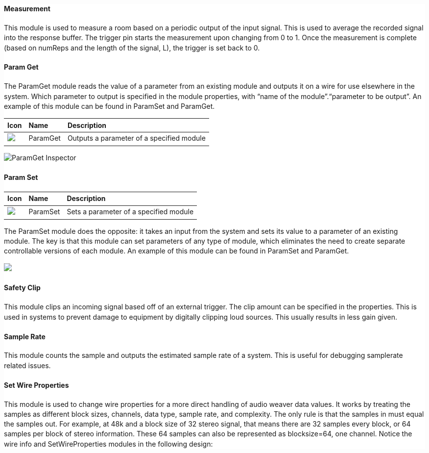 #### Measurement

This module is used to measure a room based on a periodic output of the input signal. This is used to average the recorded signal into the response buffer. The trigger pin starts the measurement upon changing from 0 to 1. Once the measurement is complete \(based on numReps and the length of the signal, L\), the trigger is set back to 0.

#### Param Get

The ParamGet module reads the value of a parameter from an existing module and outputs it on a wire for use elsewhere in the system. Which parameter to output is specified in the module properties, with “name of the module”.“parameter to be output”. An example of this module can be found in ParamSet and ParamGet.

| Icon | Name | Description |
| :--- | :--- | :--- |
| ![](../../../.gitbook/assets/244.png) | ParamGet | Outputs a parameter of a specified module |

![ParamGet Inspector](../../../.gitbook/assets/243.png)

#### Param Set

| Icon | Name | Description |
| :--- | :--- | :--- |
| ![](../../../.gitbook/assets/245.png) | ParamSet | Sets a parameter of a specified module |

The ParamSet module does the opposite: it takes an input from the system and sets its value to a parameter of an existing module. The key is that this module can set parameters of any type of module, which eliminates the need to create separate controllable versions of each module. An example of this module can be found in ParamSet and ParamGet.

![](../../../.gitbook/assets/246.png)

#### Safety Clip

This module clips an incoming signal based off of an external trigger. The clip amount can be specified in the properties. This is used in systems to prevent damage to equipment by digitally clipping loud sources. This usually results in less gain given.

#### Sample Rate

This module counts the sample and outputs the estimated sample rate of a system. This is useful for debugging samplerate related issues.

#### Set Wire Properties

This module is used to change wire properties for a more direct handling of audio weaver data values. It works by treating the samples as different block sizes, channels, data type, sample rate, and complexity. The only rule is that the samples in must equal the samples out. For example, at 48k and a block size of 32 stereo signal, that means there are 32 samples every block, or 64 samples per block of stereo information. These 64 samples can also be represented as blocksize=64, one channel. Notice the wire info and SetWireProperties modules in the following design:
